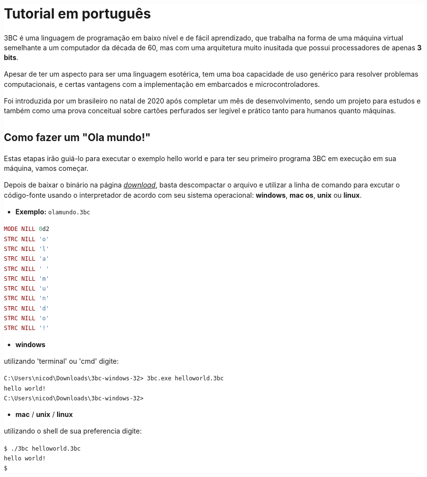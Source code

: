 Tutorial em português
=====================

3BC é uma linguagem de programação em baixo nível e de fácil aprendizado, que trabalha na forma de uma máquina virtual semelhante a um computador da década de 60, mas com uma arquitetura muito inusitada que possui processadores de apenas **3 bits**.

Apesar de ter um aspecto para ser uma linguagem esotérica, tem uma boa capacidade de uso genérico para resolver problemas computacionais, e certas vantagens com a implementação em embarcados e microcontroladores.

Foi introduzida por um brasileiro no natal de 2020 após completar um mês de desenvolvimento, sendo um projeto para estudos e também como uma prova conceitual sobre cartões perfurados ser legível e prático tanto para humanos quanto máquinas.

Como fazer um "Ola mundo!"
--------------------------

Estas etapas irão guiá-lo para executar o exemplo hello world e para ter seu primeiro programa 3BC em execução em sua máquina, vamos começar.

Depois de baixar o binário na página _[download](https://3bc-lang.org/download)_, basta descompactar o arquivo e utilizar a linha de comando para excutar o código-fonte usando o interpretador de acordo com seu sistema operacional: **windows**, **mac os**, **unix** ou **linux**.

 * **Exemplo:** `olamundo.3bc`

```RUBY
MODE NILL 0d2
STRC NILL 'o'
STRC NILL 'l'
STRC NILL 'a'
STRC NILL ' '
STRC NILL 'm'
STRC NILL 'u'
STRC NILL 'n'
STRC NILL 'd'
STRC NILL 'o'
STRC NILL '!'
```

 * **windows**

utilizando 'terminal' ou 'cmd' digite:

```
C:\Users\nicod\Downloads\3bc-windows-32> 3bc.exe helloworld.3bc
hello world!
C:\Users\nicod\Downloads\3bc-windows-32>
```

 * **mac** / **unix** / **linux**

utilizando o shell de sua preferencia digite:

```
$ ./3bc helloworld.3bc
hello world!
$
```
